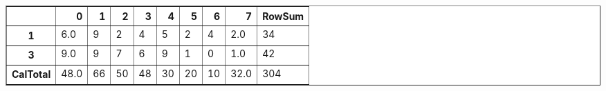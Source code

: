 </style>

<table border="1" class="dataframe">
  <thead>
    <tr style="text-align: right;">
      <th></th>
      <th>0</th>
      <th>1</th>
      <th>2</th>
      <th>3</th>
      <th>4</th>
      <th>5</th>
      <th>6</th>
      <th>7</th>
      <th>RowSum</th>
    </tr>
  </thead>
  <tbody>
    <tr>
      <th>1</th>
      <td>6.0</td>
      <td>9</td>
      <td>2</td>
      <td>4</td>
      <td>5</td>
      <td>2</td>
      <td>4</td>
      <td>2.0</td>
      <td>34</td>
    </tr>
    <tr>
      <th>3</th>
      <td>9.0</td>
      <td>9</td>
      <td>7</td>
      <td>6</td>
      <td>9</td>
      <td>1</td>
      <td>0</td>
      <td>1.0</td>
      <td>42</td>
    </tr>
    <tr>
      <th>CalTotal</th>
      <td>48.0</td>
      <td>66</td>
      <td>50</td>
      <td>48</td>
      <td>30</td>
      <td>20</td>
      <td>10</td>
      <td>32.0</td>
      <td>304</td>
    </tr>
  </tbody>
</table>
